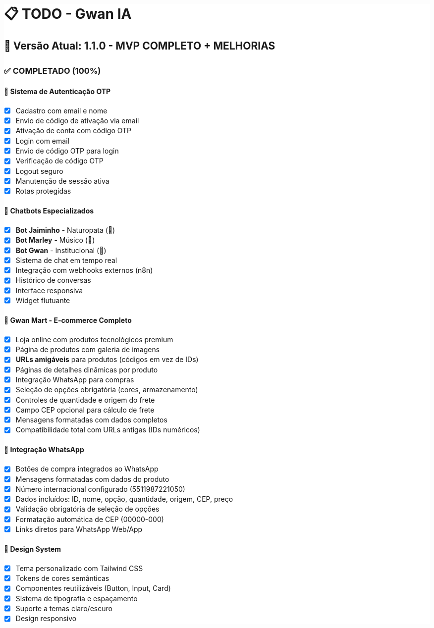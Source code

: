 # 📋 TODO - Gwan IA

## 🎯 **Versão Atual: 1.1.0 - MVP COMPLETO + MELHORIAS**

### ✅ **COMPLETADO (100%)**

#### **🔐 Sistema de Autenticação OTP**
- [x] Cadastro com email e nome
- [x] Envio de código de ativação via email
- [x] Ativação de conta com código OTP
- [x] Login com email
- [x] Envio de código OTP para login
- [x] Verificação de código OTP
- [x] Logout seguro
- [x] Manutenção de sessão ativa
- [x] Rotas protegidas

#### **🤖 Chatbots Especializados**
- [x] **Bot Jaiminho** - Naturopata (🌿)
- [x] **Bot Marley** - Músico (🎵)
- [x] **Bot Gwan** - Institucional (🏢)
- [x] Sistema de chat em tempo real
- [x] Integração com webhooks externos (n8n)
- [x] Histórico de conversas
- [x] Interface responsiva
- [x] Widget flutuante

#### **🛒 Gwan Mart - E-commerce Completo**
- [x] Loja online com produtos tecnológicos premium
- [x] Página de produtos com galeria de imagens
- [x] **URLs amigáveis** para produtos (códigos em vez de IDs)
- [x] Páginas de detalhes dinâmicas por produto
- [x] Integração WhatsApp para compras
- [x] Seleção de opções obrigatória (cores, armazenamento)
- [x] Controles de quantidade e origem do frete
- [x] Campo CEP opcional para cálculo de frete
- [x] Mensagens formatadas com dados completos
- [x] Compatibilidade total com URLs antigas (IDs numéricos)

#### **📱 Integração WhatsApp**
- [x] Botões de compra integrados ao WhatsApp
- [x] Mensagens formatadas com dados do produto
- [x] Número internacional configurado (5511987221050)
- [x] Dados incluídos: ID, nome, opção, quantidade, origem, CEP, preço
- [x] Validação obrigatória de seleção de opções
- [x] Formatação automática de CEP (00000-000)
- [x] Links diretos para WhatsApp Web/App

#### **🎨 Design System**
- [x] Tema personalizado com Tailwind CSS
- [x] Tokens de cores semânticas
- [x] Componentes reutilizáveis (Button, Input, Card)
- [x] Sistema de tipografia e espaçamento
- [x] Suporte a temas claro/escuro
- [x] Design responsivo
